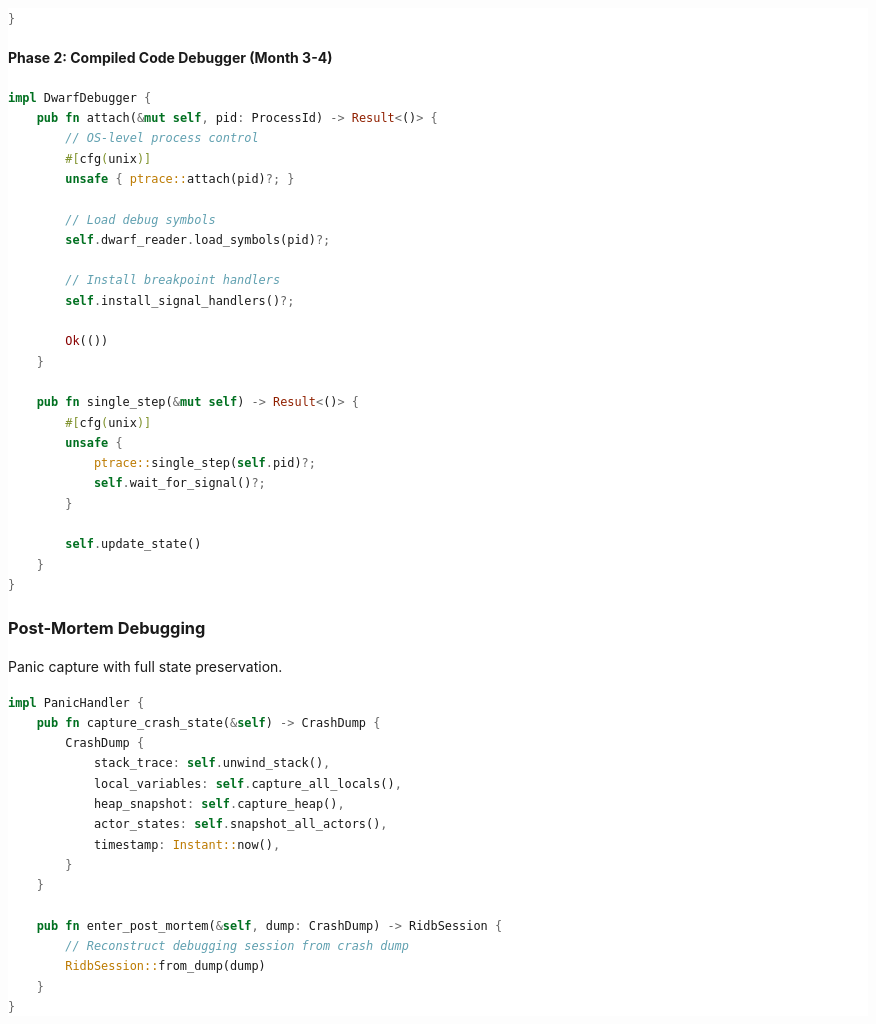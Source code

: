 ```rust
}
```

#### Phase 2: Compiled Code Debugger (Month 3-4)
```rust
impl DwarfDebugger {
    pub fn attach(&mut self, pid: ProcessId) -> Result<()> {
        // OS-level process control
        #[cfg(unix)]
        unsafe { ptrace::attach(pid)?; }
        
        // Load debug symbols
        self.dwarf_reader.load_symbols(pid)?;
        
        // Install breakpoint handlers
        self.install_signal_handlers()?;
        
        Ok(())
    }
    
    pub fn single_step(&mut self) -> Result<()> {
        #[cfg(unix)]
        unsafe { 
            ptrace::single_step(self.pid)?;
            self.wait_for_signal()?;
        }
        
        self.update_state()
    }
}
```

### Post-Mortem Debugging

Panic capture with full state preservation.

```rust
impl PanicHandler {
    pub fn capture_crash_state(&self) -> CrashDump {
        CrashDump {
            stack_trace: self.unwind_stack(),
            local_variables: self.capture_all_locals(),
            heap_snapshot: self.capture_heap(),
            actor_states: self.snapshot_all_actors(),
            timestamp: Instant::now(),
        }
    }
    
    pub fn enter_post_mortem(&self, dump: CrashDump) -> RidbSession {
        // Reconstruct debugging session from crash dump
        RidbSession::from_dump(dump)
    }
}
```
